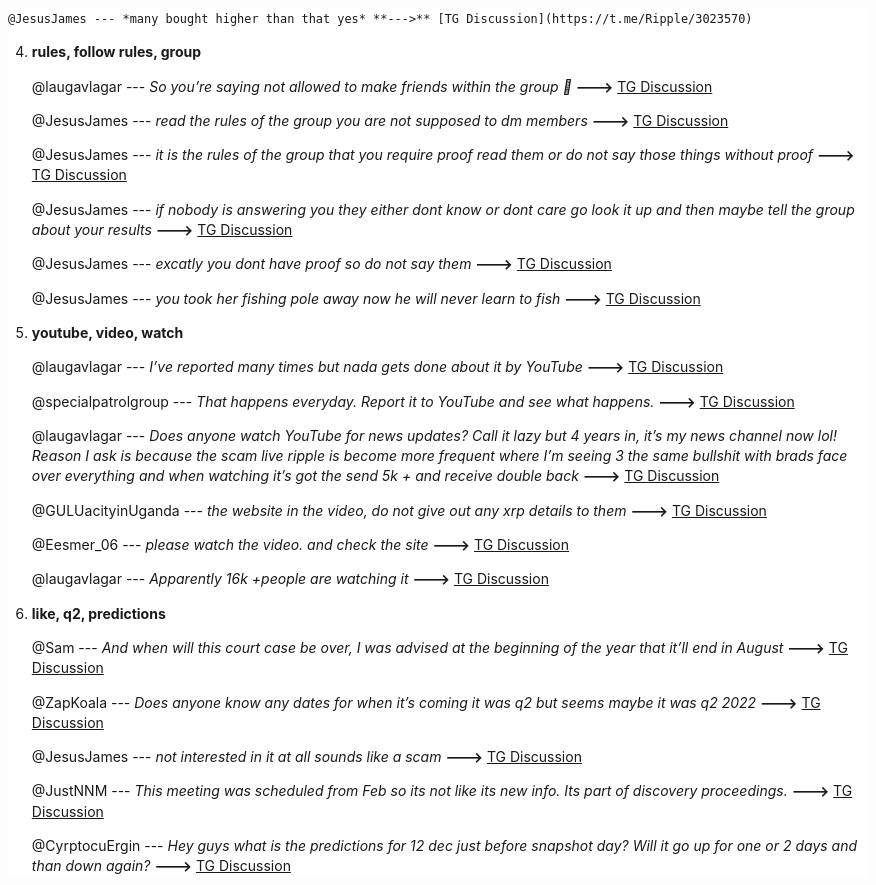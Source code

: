     @JesusJames --- *many bought higher than that yes* **--->** [TG Discussion](https://t.me/Ripple/3023570)

4. **rules, follow rules, group**

    @laugavlagar --- *So you’re saying not allowed to make friends within the group 🤣* **--->** [TG Discussion](https://t.me/Ripple/3024131)

    @JesusJames --- *read the rules of the group you are not supposed to dm members* **--->** [TG Discussion](https://t.me/Ripple/3024129)

    @JesusJames --- *it is the rules of the group that you require proof read them or do not say those things without proof* **--->** [TG Discussion](https://t.me/Ripple/3023953)

    @JesusJames --- *if nobody is answering you they either dont know or dont care go look it up and then maybe tell the group about your results* **--->** [TG Discussion](https://t.me/Ripple/3023598)

    @JesusJames --- *excatly you dont have proof so do not say them* **--->** [TG Discussion](https://t.me/Ripple/3023960)

    @JesusJames --- *you took her fishing pole away now he will never learn to fish* **--->** [TG Discussion](https://t.me/Ripple/3024053)

5. **youtube, video, watch**

    @laugavlagar --- *I’ve reported many times but nada gets done about it by YouTube* **--->** [TG Discussion](https://t.me/Ripple/3023373)

    @specialpatrolgroup --- *That happens everyday. Report it to YouTube and see what happens.* **--->** [TG Discussion](https://t.me/Ripple/3023882)

    @laugavlagar --- *Does anyone watch YouTube for news updates? Call it lazy but 4 years in, it’s my news channel now lol! Reason I ask is because the scam live ripple is become more frequent where I’m seeing 3 the same bullshit with brads face over everything and when watching it’s got the send 5k + and receive double back* **--->** [TG Discussion](https://t.me/Ripple/3023369)

    @GULUacityinUganda --- *the website in the video, do not give out any xrp details to them* **--->** [TG Discussion](https://t.me/Ripple/3024198)

    @Eesmer_06 --- *please watch the video. and check the site* **--->** [TG Discussion](https://t.me/Ripple/3023656)

    @laugavlagar --- *Apparently 16k +people are watching it* **--->** [TG Discussion](https://t.me/Ripple/3023376)

6. **like, q2, predictions**

    @Sam --- *And when will this court case be over, I was advised at the beginning of the year that it’ll end in August* **--->** [TG Discussion](https://t.me/Ripple/3023453)

    @ZapKoala --- *Does anyone know any dates for when it’s coming it was q2 but seems maybe it was q2 2022* **--->** [TG Discussion](https://t.me/Ripple/3024310)

    @JesusJames --- *not interested in it at all sounds like a scam* **--->** [TG Discussion](https://t.me/Ripple/3023651)

    @JustNNM --- *This meeting was scheduled from Feb so its not like its new info. Its part of discovery proceedings.* **--->** [TG Discussion](https://t.me/Ripple/3023358)

    @CyrptocuErgin --- *Hey guys what is the predictions for 12 dec just before snapshot day? Will it go up for one or 2 days and than down again?* **--->** [TG Discussion](https://t.me/Ripple/3023871)

